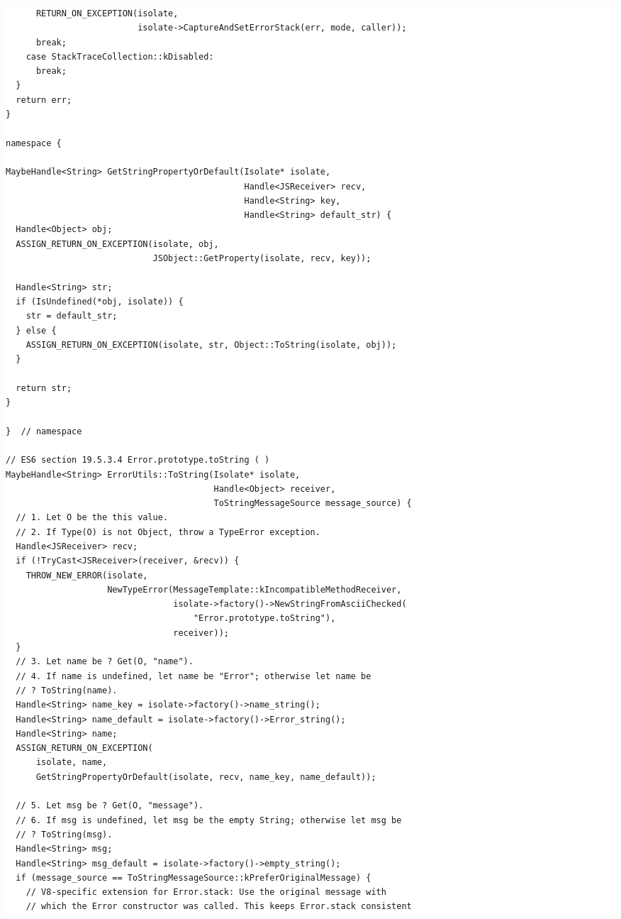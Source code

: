 ```
      RETURN_ON_EXCEPTION(isolate,
                          isolate->CaptureAndSetErrorStack(err, mode, caller));
      break;
    case StackTraceCollection::kDisabled:
      break;
  }
  return err;
}

namespace {

MaybeHandle<String> GetStringPropertyOrDefault(Isolate* isolate,
                                               Handle<JSReceiver> recv,
                                               Handle<String> key,
                                               Handle<String> default_str) {
  Handle<Object> obj;
  ASSIGN_RETURN_ON_EXCEPTION(isolate, obj,
                             JSObject::GetProperty(isolate, recv, key));

  Handle<String> str;
  if (IsUndefined(*obj, isolate)) {
    str = default_str;
  } else {
    ASSIGN_RETURN_ON_EXCEPTION(isolate, str, Object::ToString(isolate, obj));
  }

  return str;
}

}  // namespace

// ES6 section 19.5.3.4 Error.prototype.toString ( )
MaybeHandle<String> ErrorUtils::ToString(Isolate* isolate,
                                         Handle<Object> receiver,
                                         ToStringMessageSource message_source) {
  // 1. Let O be the this value.
  // 2. If Type(O) is not Object, throw a TypeError exception.
  Handle<JSReceiver> recv;
  if (!TryCast<JSReceiver>(receiver, &recv)) {
    THROW_NEW_ERROR(isolate,
                    NewTypeError(MessageTemplate::kIncompatibleMethodReceiver,
                                 isolate->factory()->NewStringFromAsciiChecked(
                                     "Error.prototype.toString"),
                                 receiver));
  }
  // 3. Let name be ? Get(O, "name").
  // 4. If name is undefined, let name be "Error"; otherwise let name be
  // ? ToString(name).
  Handle<String> name_key = isolate->factory()->name_string();
  Handle<String> name_default = isolate->factory()->Error_string();
  Handle<String> name;
  ASSIGN_RETURN_ON_EXCEPTION(
      isolate, name,
      GetStringPropertyOrDefault(isolate, recv, name_key, name_default));

  // 5. Let msg be ? Get(O, "message").
  // 6. If msg is undefined, let msg be the empty String; otherwise let msg be
  // ? ToString(msg).
  Handle<String> msg;
  Handle<String> msg_default = isolate->factory()->empty_string();
  if (message_source == ToStringMessageSource::kPreferOriginalMessage) {
    // V8-specific extension for Error.stack: Use the original message with
    // which the Error constructor was called. This keeps Error.stack consistent
```